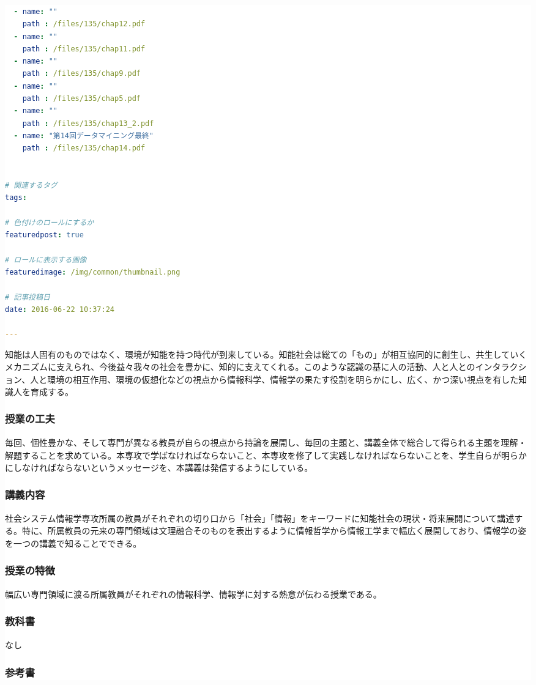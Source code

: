 ```yaml
  - name: "" 
    path : /files/135/chap12.pdf
  - name: "" 
    path : /files/135/chap11.pdf
  - name: "" 
    path : /files/135/chap9.pdf
  - name: "" 
    path : /files/135/chap5.pdf
  - name: "" 
    path : /files/135/chap13_2.pdf
  - name: "第14回データマイニング最終" 
    path : /files/135/chap14.pdf


# 関連するタグ
tags:

# 色付けのロールにするか
featuredpost: true

# ロールに表示する画像
featuredimage: /img/common/thumbnail.png

# 記事投稿日
date: 2016-06-22 10:37:24

---
```

知能は人固有のものではなく、環境が知能を持つ時代が到来している。知能社会は総ての「もの」が相互協同的に創生し、共生していくメカニズムに支えられ、今後益々我々の社会を豊かに、知的に支えてくれる。このような認識の基に人の活動、人と人とのインタラクション、人と環境の相互作用、環境の仮想化などの視点から情報科学、情報学の果たす役割を明らかにし、広く、かつ深い視点を有した知識人を育成する。
### 授業の工夫

毎回、個性豊かな、そして専門が異なる教員が自らの視点から持論を展開し、毎回の主題と、講義全体で総合して得られる主題を理解・解題することを求めている。本専攻で学ばなければならないこと、本専攻を修了して実践しなければならないことを、学生自らが明らかにしなければならないというメッセージを、本講義は発信するようにしている。

### 講義内容

社会システム情報学専攻所属の教員がそれぞれの切り口から「社会」「情報」をキーワードに知能社会の現状・将来展開について講述する。特に、所属教員の元来の専門領域は文理融合そのものを表出するように情報哲学から情報工学まで幅広く展開しており、情報学の姿を一つの講義で知ることでできる。

### 授業の特徴

幅広い専門領域に渡る所属教員がそれぞれの情報科学、情報学に対する熱意が伝わる授業である。

### 教科書

なし

### 参考書
